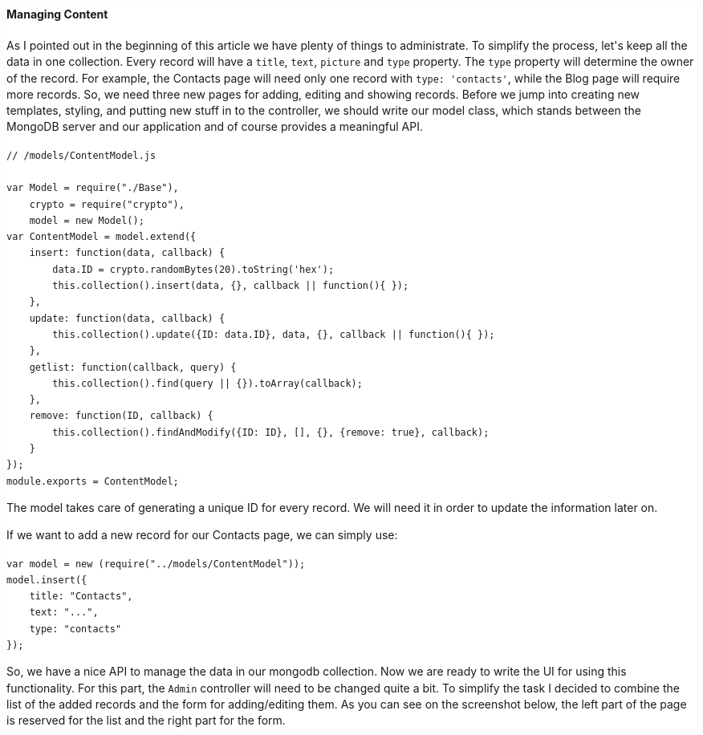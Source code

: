 #### Managing Content

As I pointed out in the beginning of this article we have plenty of things to administrate. To simplify the process, let's keep all the data in one collection. Every record will have a `title`, `text`, `picture` and `type` property. The `type` property will determine the owner of the record. For example, the Contacts page will need only one record with `type: 'contacts'`, while the Blog page will require more records. So, we need three new pages for adding, editing and showing records. Before we jump into creating new templates, styling, and putting new stuff in to the controller, we should write our model class, which stands between the MongoDB server and our application and of course provides a meaningful API.

```
// /models/ContentModel.js

var Model = require("./Base"),
    crypto = require("crypto"),
    model = new Model();
var ContentModel = model.extend({
    insert: function(data, callback) {
        data.ID = crypto.randomBytes(20).toString('hex'); 
        this.collection().insert(data, {}, callback || function(){ });
    },
    update: function(data, callback) {
        this.collection().update({ID: data.ID}, data, {}, callback || function(){ });   
    },
    getlist: function(callback, query) {
        this.collection().find(query || {}).toArray(callback);
    },
    remove: function(ID, callback) {
        this.collection().findAndModify({ID: ID}, [], {}, {remove: true}, callback);
    }
});
module.exports = ContentModel;
```

The model takes care of generating a unique ID for every record. We will need it in order to update the information later on.

If we want to add a new record for our Contacts page, we can simply use:

```
var model = new (require("../models/ContentModel"));
model.insert({
    title: "Contacts",
    text: "...",
    type: "contacts"
});
```

So, we have a nice API to manage the data in our mongodb collection. Now we are ready to write the UI for using this functionality. For this part, the `Admin` controller will need to be changed quite a bit. To simplify the task I decided to combine the list of the added records and the form for adding/editing them. As you can see on the screenshot below, the left part of the page is reserved for the list and the right part for the form.
